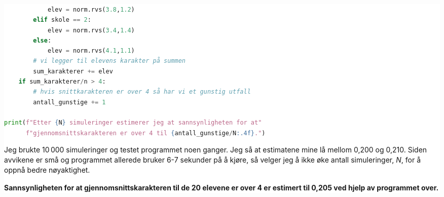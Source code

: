```python
            elev = norm.rvs(3.8,1.2)
        elif skole == 2:
            elev = norm.rvs(3.4,1.4)
        else:
            elev = norm.rvs(4.1,1.1)
        # vi legger til elevens karakter på summen
        sum_karakterer += elev
    if sum_karakterer/n > 4:
        # hvis snittkarakteren er over 4 så har vi et gunstig utfall
        antall_gunstige += 1

print(f"Etter {N} simuleringer estimerer jeg at sannsynligheten for at"
      f"gjennomsnittskarakteren er over 4 til {antall_gunstige/N:.4f}.")
```

Jeg brukte $10\,000$ simuleringer og testet programmet noen ganger. Jeg så at estimatene mine lå mellom 0,200 og 0,210. Siden avvikene er små og programmet allerede bruker 6-7 sekunder på å kjøre, så velger jeg å ikke øke antall simuleringer, $N$, for å oppnå bedre nøyaktighet.

**Sannsynligheten for at gjennomsnittskarakteren til de 20 elevene er over 4 er estimert til 0,205 ved hjelp av programmet over.**
